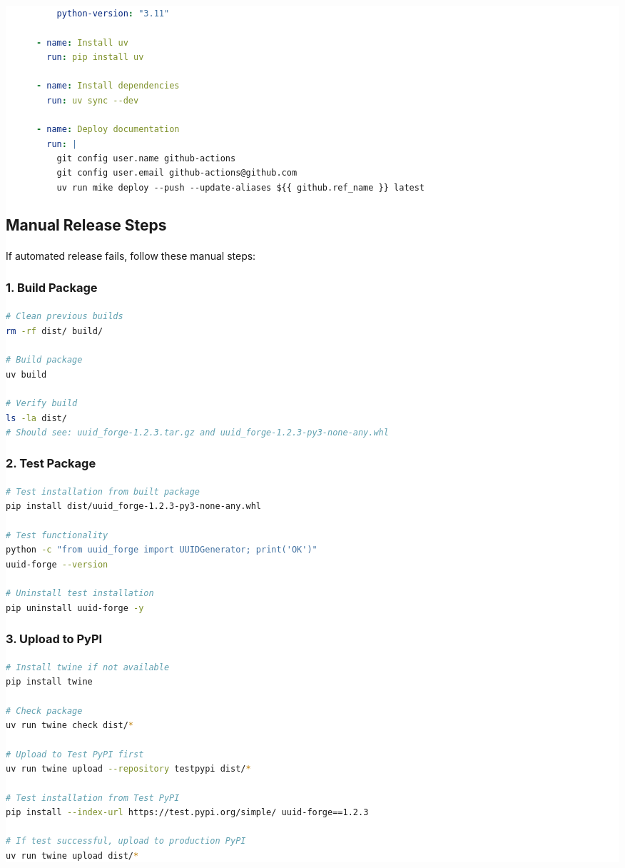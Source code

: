 ```yaml
          python-version: "3.11"

      - name: Install uv
        run: pip install uv

      - name: Install dependencies
        run: uv sync --dev

      - name: Deploy documentation
        run: |
          git config user.name github-actions
          git config user.email github-actions@github.com
          uv run mike deploy --push --update-aliases ${{ github.ref_name }} latest
```

## Manual Release Steps

If automated release fails, follow these manual steps:

### 1. Build Package

```bash
# Clean previous builds
rm -rf dist/ build/

# Build package
uv build

# Verify build
ls -la dist/
# Should see: uuid_forge-1.2.3.tar.gz and uuid_forge-1.2.3-py3-none-any.whl
```

### 2. Test Package

```bash
# Test installation from built package
pip install dist/uuid_forge-1.2.3-py3-none-any.whl

# Test functionality
python -c "from uuid_forge import UUIDGenerator; print('OK')"
uuid-forge --version

# Uninstall test installation
pip uninstall uuid-forge -y
```

### 3. Upload to PyPI

```bash
# Install twine if not available
pip install twine

# Check package
uv run twine check dist/*

# Upload to Test PyPI first
uv run twine upload --repository testpypi dist/*

# Test installation from Test PyPI
pip install --index-url https://test.pypi.org/simple/ uuid-forge==1.2.3

# If test successful, upload to production PyPI
uv run twine upload dist/*
```